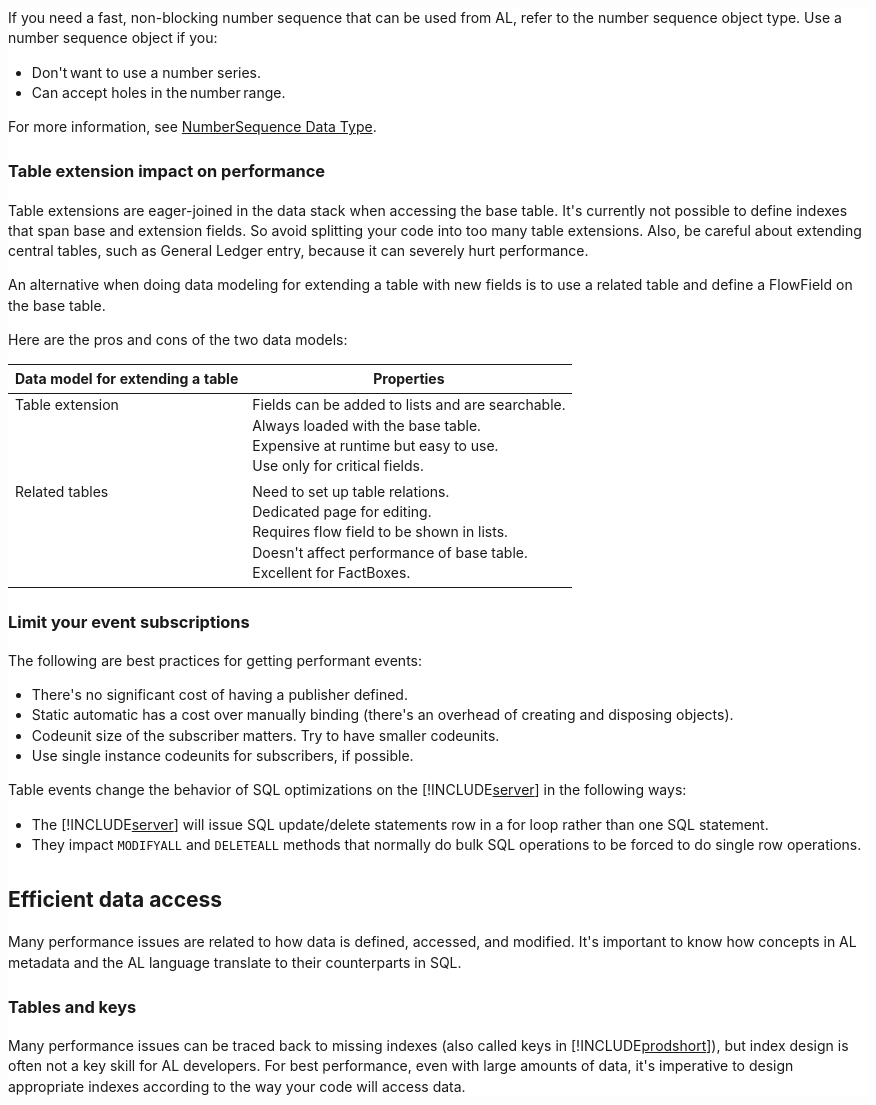 If you need a fast, non-blocking number sequence that can be used from AL, refer to the number sequence object type. Use a number sequence object if you: 

- Don't want to use a number series. 
- Can accept holes in the number range.

For more information, see [NumberSequence Data Type](../developer/methods-auto/numbersequence/numbersequence-data-type.md).

### Table extension impact on performance

Table extensions are eager-joined in the data stack when accessing the base table. It's currently not possible to define indexes that span base and extension fields. So avoid splitting your code into too many table extensions. Also, be careful about extending central tables, such as General Ledger entry, because it can severely hurt performance. 

An alternative when doing data modeling for extending a table with new fields is to use a related table and define a FlowField on the base table. 

Here are the pros and cons of the two data models:

|Data model for extending a table | Properties |
|---------------------------------|-------------|
|Table extension | Fields can be added to lists and are searchable. <br> Always loaded with the base table. <br> Expensive at runtime but easy to use. <br> Use only for critical fields. |
| Related tables | Need to set up table relations. <br> Dedicated page for editing. <br> Requires flow field to be shown in lists. <br> Doesn't affect performance of base table. <br> Excellent for FactBoxes. | 

### Limit your event subscriptions

The following are best practices for getting performant events:

- There's no significant cost of having a publisher defined.
- Static automatic has a cost over manually binding (there's an overhead of creating and disposing objects).
- Codeunit size of the subscriber matters. Try to have smaller codeunits.
- Use single instance codeunits for subscribers, if possible.

Table events change the behavior of SQL optimizations on the [!INCLUDE[server](../developer/includes/server.md)] in the following ways:

- The [!INCLUDE[server](../developer/includes/server.md)] will issue SQL update/delete statements row in a for loop rather than one SQL statement.
- They impact `MODIFYALL` and `DELETEALL` methods that normally do bulk SQL operations to be forced to do single row operations.

## Efficient data access 

Many performance issues are related to how data is defined, accessed, and modified. It's important to know how concepts in AL metadata and the AL language translate to their counterparts in SQL.  
  
### Tables and keys 

Many performance issues can be traced back to missing indexes (also called keys in [!INCLUDE[prodshort](../developer/includes/prodshort.md)]), but index design is often not a key skill for AL developers. For best performance, even with large amounts of data, it's imperative to design appropriate indexes according to the way your code will access data. 
